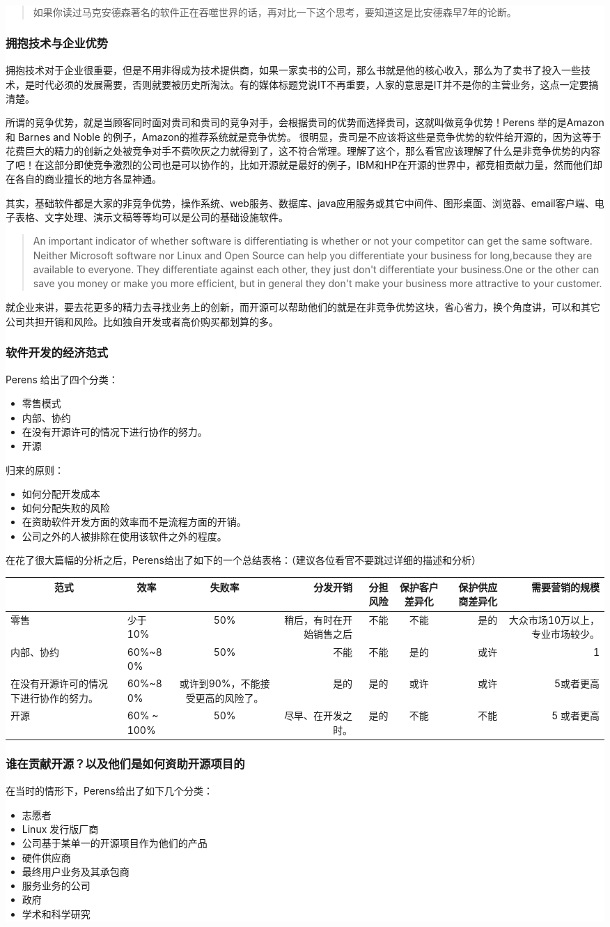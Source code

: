 > 如果你读过马克安德森著名的软件正在吞噬世界的话，再对比一下这个思考，要知道这是比安德森早7年的论断。

### 拥抱技术与企业优势

拥抱技术对于企业很重要，但是不用非得成为技术提供商，如果一家卖书的公司，那么书就是他的核心收入，那么为了卖书了投入一些技术，是时代必须的发展需要，否则就要被历史所淘汰。有的媒体标题党说IT不再重要，人家的意思是IT并不是你的主营业务，这点一定要搞清楚。

所谓的竞争优势，就是当顾客同时面对贵司和贵司的竞争对手，会根据贵司的优势而选择贵司，这就叫做竞争优势！Perens 举的是Amazon和 Barnes and Noble 的例子，Amazon的推荐系统就是竞争优势。 很明显，贵司是不应该将这些是竞争优势的软件给开源的，因为这等于花费巨大的精力的创新之处被竞争对手不费吹灰之力就得到了，这不符合常理。理解了这个，那么看官应该理解了什么是非竞争优势的内容了吧！在这部分即使竞争激烈的公司也是可以协作的，比如开源就是最好的例子，IBM和HP在开源的世界中，都竞相贡献力量，然而他们却在各自的商业擅长的地方各显神通。

其实，基础软件都是大家的非竞争优势，操作系统、web服务、数据库、java应用服务或其它中间件、图形桌面、浏览器、email客户端、电子表格、文字处理、演示文稿等等均可以是公司的基础设施软件。

> An important indicator of whether software is differentiating is whether or not your competitor can get the same software. Neither Microsoft software nor Linux and Open Source can help you differentiate your business for long,because they are available to everyone. They differentiate against each other, they just don't differentiate your business.One or the other can save you money or make you more efficient, but in general they don't make your business more attractive to your customer.

就企业来讲，要去花更多的精力去寻找业务上的创新，而开源可以帮助他们的就是在非竞争优势这块，省心省力，换个角度讲，可以和其它公司共担开销和风险。比如独自开发或者高价购买都划算的多。

### 软件开发的经济范式

Perens 给出了四个分类：

* 零售模式
* 内部、协约
* 在没有开源许可的情况下进行协作的努力。
* 开源

归来的原则：

* 如何分配开发成本
* 如何分配失败的风险
* 在资助软件开发方面的效率而不是流程方面的开销。
* 公司之外的人被排除在使用该软件之外的程度。

在花了很大篇幅的分析之后，Perens给出了如下的一个总结表格：（建议各位看官不要跳过详细的描述和分析）

|  范式   |     效率      | 失败率 | 分发开销| 分担风险|保护客户差异化|保护供应商差异化|需要营销的规模|
| -------------  | ------------- |:-------------:| -----:| -----:|:-------------:| -----:| -----:|
|零售|少于10%|50%|稍后，有时在开始销售之后|不能|不能|是的|大众市场10万以上，专业市场较少。|
| 内部、协约  |60%~80%   |50%|不能   |不能   |是的   |或许   | 1  |   
|在没有开源许可的情况下进行协作的努力。   | 60%~80%   | 或许到90%，不能接受更高的风险了。  |是的   |是的   |或许   |或许   |5或者更高   |   
|开源   |60% ~ 100%   | 50%  | 尽早、在开发之时。  | 是的  | 不能  | 不能  |  5 或者更高 |   

### 谁在贡献开源？以及他们是如何资助开源项目的

在当时的情形下，Perens给出了如下几个分类：

* 志愿者
* Linux 发行版厂商
* 公司基于某单一的开源项目作为他们的产品
* 硬件供应商
* 最终用户业务及其承包商
* 服务业务的公司
* 政府
* 学术和科学研究
